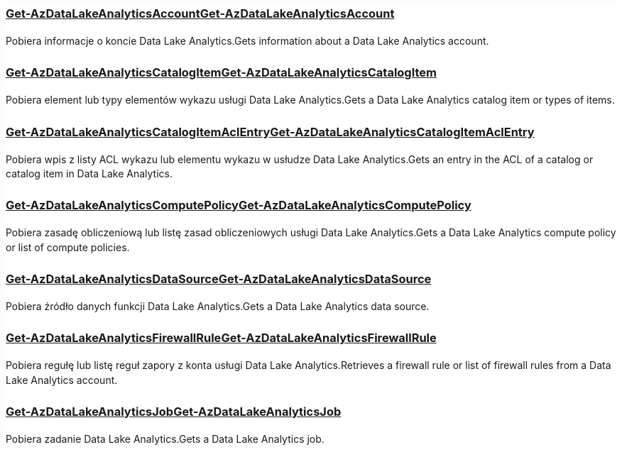 ### [<span data-ttu-id="0a85d-110">Get-AzDataLakeAnalyticsAccount</span><span class="sxs-lookup"><span data-stu-id="0a85d-110">Get-AzDataLakeAnalyticsAccount</span></span>](Get-AzDataLakeAnalyticsAccount.md)
<span data-ttu-id="0a85d-111">Pobiera informacje o koncie Data Lake Analytics.</span><span class="sxs-lookup"><span data-stu-id="0a85d-111">Gets information about a Data Lake Analytics account.</span></span>

### [<span data-ttu-id="0a85d-112">Get-AzDataLakeAnalyticsCatalogItem</span><span class="sxs-lookup"><span data-stu-id="0a85d-112">Get-AzDataLakeAnalyticsCatalogItem</span></span>](Get-AzDataLakeAnalyticsCatalogItem.md)
<span data-ttu-id="0a85d-113">Pobiera element lub typy elementów wykazu usługi Data Lake Analytics.</span><span class="sxs-lookup"><span data-stu-id="0a85d-113">Gets a Data Lake Analytics catalog item or types of items.</span></span>

### [<span data-ttu-id="0a85d-114">Get-AzDataLakeAnalyticsCatalogItemAclEntry</span><span class="sxs-lookup"><span data-stu-id="0a85d-114">Get-AzDataLakeAnalyticsCatalogItemAclEntry</span></span>](Get-AzDataLakeAnalyticsCatalogItemAclEntry.md)
<span data-ttu-id="0a85d-115">Pobiera wpis z listy ACL wykazu lub elementu wykazu w usłudze Data Lake Analytics.</span><span class="sxs-lookup"><span data-stu-id="0a85d-115">Gets an entry in the ACL of a catalog or catalog item in Data Lake Analytics.</span></span>

### [<span data-ttu-id="0a85d-116">Get-AzDataLakeAnalyticsComputePolicy</span><span class="sxs-lookup"><span data-stu-id="0a85d-116">Get-AzDataLakeAnalyticsComputePolicy</span></span>](Get-AzDataLakeAnalyticsComputePolicy.md)
<span data-ttu-id="0a85d-117">Pobiera zasadę obliczeniową lub listę zasad obliczeniowych usługi Data Lake Analytics.</span><span class="sxs-lookup"><span data-stu-id="0a85d-117">Gets a Data Lake Analytics compute policy or list of compute policies.</span></span>

### [<span data-ttu-id="0a85d-118">Get-AzDataLakeAnalyticsDataSource</span><span class="sxs-lookup"><span data-stu-id="0a85d-118">Get-AzDataLakeAnalyticsDataSource</span></span>](Get-AzDataLakeAnalyticsDataSource.md)
<span data-ttu-id="0a85d-119">Pobiera źródło danych funkcji Data Lake Analytics.</span><span class="sxs-lookup"><span data-stu-id="0a85d-119">Gets a Data Lake Analytics data source.</span></span>

### [<span data-ttu-id="0a85d-120">Get-AzDataLakeAnalyticsFirewallRule</span><span class="sxs-lookup"><span data-stu-id="0a85d-120">Get-AzDataLakeAnalyticsFirewallRule</span></span>](Get-AzDataLakeAnalyticsFirewallRule.md)
<span data-ttu-id="0a85d-121">Pobiera regułę lub listę reguł zapory z konta usługi Data Lake Analytics.</span><span class="sxs-lookup"><span data-stu-id="0a85d-121">Retrieves a firewall rule or list of firewall rules from a Data Lake Analytics account.</span></span>

### [<span data-ttu-id="0a85d-122">Get-AzDataLakeAnalyticsJob</span><span class="sxs-lookup"><span data-stu-id="0a85d-122">Get-AzDataLakeAnalyticsJob</span></span>](Get-AzDataLakeAnalyticsJob.md)
<span data-ttu-id="0a85d-123">Pobiera zadanie Data Lake Analytics.</span><span class="sxs-lookup"><span data-stu-id="0a85d-123">Gets a Data Lake Analytics job.</span></span>
